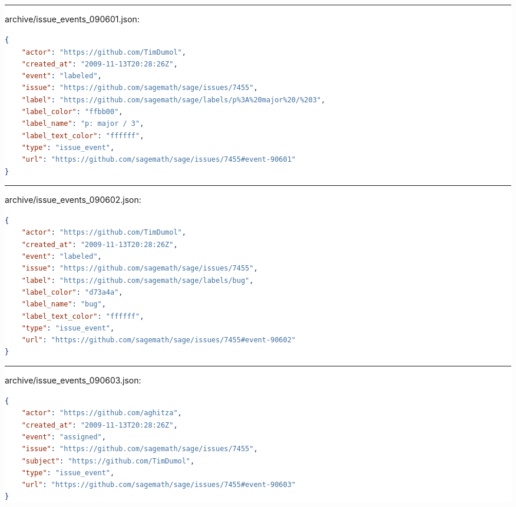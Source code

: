 

---

archive/issue_events_090601.json:
```json
{
    "actor": "https://github.com/TimDumol",
    "created_at": "2009-11-13T20:28:26Z",
    "event": "labeled",
    "issue": "https://github.com/sagemath/sage/issues/7455",
    "label": "https://github.com/sagemath/sage/labels/p%3A%20major%20/%203",
    "label_color": "ffbb00",
    "label_name": "p: major / 3",
    "label_text_color": "ffffff",
    "type": "issue_event",
    "url": "https://github.com/sagemath/sage/issues/7455#event-90601"
}
```



---

archive/issue_events_090602.json:
```json
{
    "actor": "https://github.com/TimDumol",
    "created_at": "2009-11-13T20:28:26Z",
    "event": "labeled",
    "issue": "https://github.com/sagemath/sage/issues/7455",
    "label": "https://github.com/sagemath/sage/labels/bug",
    "label_color": "d73a4a",
    "label_name": "bug",
    "label_text_color": "ffffff",
    "type": "issue_event",
    "url": "https://github.com/sagemath/sage/issues/7455#event-90602"
}
```



---

archive/issue_events_090603.json:
```json
{
    "actor": "https://github.com/aghitza",
    "created_at": "2009-11-13T20:28:26Z",
    "event": "assigned",
    "issue": "https://github.com/sagemath/sage/issues/7455",
    "subject": "https://github.com/TimDumol",
    "type": "issue_event",
    "url": "https://github.com/sagemath/sage/issues/7455#event-90603"
}
```
